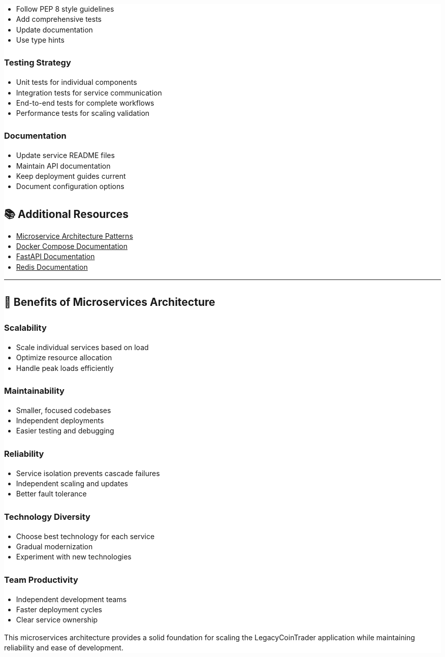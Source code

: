 - Follow PEP 8 style guidelines
- Add comprehensive tests
- Update documentation
- Use type hints

### Testing Strategy

- Unit tests for individual components
- Integration tests for service communication
- End-to-end tests for complete workflows
- Performance tests for scaling validation

### Documentation

- Update service README files
- Maintain API documentation
- Keep deployment guides current
- Document configuration options

## 📚 Additional Resources

- [Microservice Architecture Patterns](https://microservices.io/patterns/)
- [Docker Compose Documentation](https://docs.docker.com/compose/)
- [FastAPI Documentation](https://fastapi.tiangolo.com/)
- [Redis Documentation](https://redis.io/documentation)

---

## 🎯 Benefits of Microservices Architecture

### Scalability
- Scale individual services based on load
- Optimize resource allocation
- Handle peak loads efficiently

### Maintainability
- Smaller, focused codebases
- Independent deployments
- Easier testing and debugging

### Reliability
- Service isolation prevents cascade failures
- Independent scaling and updates
- Better fault tolerance

### Technology Diversity
- Choose best technology for each service
- Gradual modernization
- Experiment with new technologies

### Team Productivity
- Independent development teams
- Faster deployment cycles
- Clear service ownership

This microservices architecture provides a solid foundation for scaling the LegacyCoinTrader application while maintaining reliability and ease of development.
